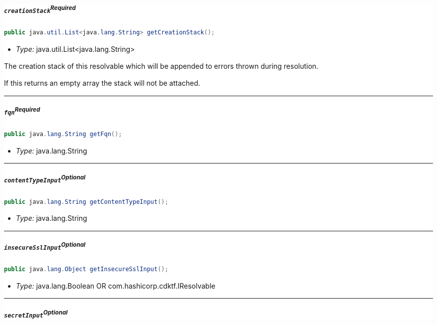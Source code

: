 
##### `creationStack`<sup>Required</sup> <a name="creationStack" id="@cdktf/provider-github.organizationWebhook.OrganizationWebhookConfigurationOutputReference.property.creationStack"></a>

```java
public java.util.List<java.lang.String> getCreationStack();
```

- *Type:* java.util.List<java.lang.String>

The creation stack of this resolvable which will be appended to errors thrown during resolution.

If this returns an empty array the stack will not be attached.

---

##### `fqn`<sup>Required</sup> <a name="fqn" id="@cdktf/provider-github.organizationWebhook.OrganizationWebhookConfigurationOutputReference.property.fqn"></a>

```java
public java.lang.String getFqn();
```

- *Type:* java.lang.String

---

##### `contentTypeInput`<sup>Optional</sup> <a name="contentTypeInput" id="@cdktf/provider-github.organizationWebhook.OrganizationWebhookConfigurationOutputReference.property.contentTypeInput"></a>

```java
public java.lang.String getContentTypeInput();
```

- *Type:* java.lang.String

---

##### `insecureSslInput`<sup>Optional</sup> <a name="insecureSslInput" id="@cdktf/provider-github.organizationWebhook.OrganizationWebhookConfigurationOutputReference.property.insecureSslInput"></a>

```java
public java.lang.Object getInsecureSslInput();
```

- *Type:* java.lang.Boolean OR com.hashicorp.cdktf.IResolvable

---

##### `secretInput`<sup>Optional</sup> <a name="secretInput" id="@cdktf/provider-github.organizationWebhook.OrganizationWebhookConfigurationOutputReference.property.secretInput"></a>
